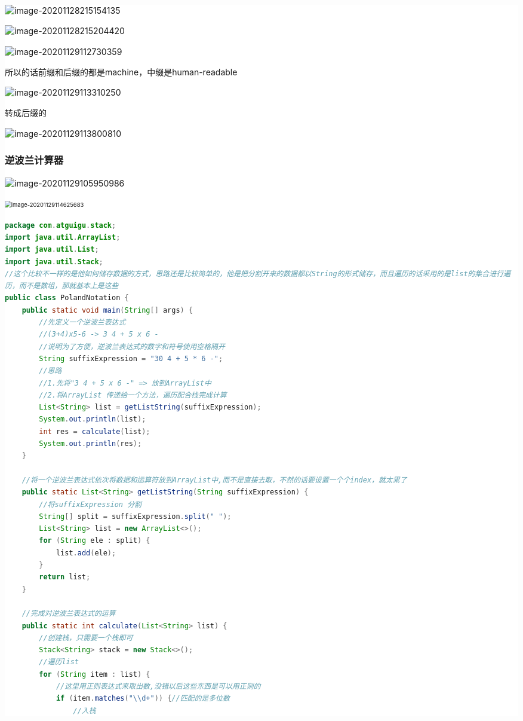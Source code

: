 ![image-20201128215154135](C:\Users\zbr\AppData\Roaming\Typora\typora-user-images\image-20201128215154135.png)

![image-20201128215204420](C:\Users\zbr\AppData\Roaming\Typora\typora-user-images\image-20201128215204420.png)



![image-20201129112730359](C:\Users\zbr\AppData\Roaming\Typora\typora-user-images\image-20201129112730359.png)

所以的话前缀和后缀的都是machine，中缀是human-readable

![image-20201129113310250](C:\Users\zbr\AppData\Roaming\Typora\typora-user-images\image-20201129113310250.png)

转成后缀的

![image-20201129113800810](C:\Users\zbr\AppData\Roaming\Typora\typora-user-images\image-20201129113800810.png)



### 逆波兰计算器

![image-20201129105950986](C:\Users\zbr\AppData\Roaming\Typora\typora-user-images\image-20201129105950986.png)

<img src="C:\Users\zbr\AppData\Roaming\Typora\typora-user-images\image-20201129114625683.png" alt="image-20201129114625683" style="zoom:67%;" />

```java
package com.atguigu.stack;
import java.util.ArrayList;
import java.util.List;
import java.util.Stack;
//这个比较不一样的是他如何储存数据的方式，思路还是比较简单的，他是把分割开来的数据都以String的形式储存，而且遍历的话采用的是list的集合进行遍历，而不是数组，那就基本上是这些
public class PolandNotation {
    public static void main(String[] args) {
        //先定义一个逆波兰表达式
        //(3+4)x5-6 -> 3 4 + 5 x 6 -
        //说明为了方便，逆波兰表达式的数字和符号使用空格隔开
        String suffixExpression = "30 4 + 5 * 6 -";
        //思路 
        //1.先将"3 4 + 5 x 6 -" => 放到ArrayList中
        //2.将ArrayList 传递给一个方法，遍历配合栈完成计算
        List<String> list = getListString(suffixExpression);
        System.out.println(list);
        int res = calculate(list);
        System.out.println(res);
    }

    //将一个逆波兰表达式依次将数据和运算符放到ArrayList中,而不是直接去取，不然的话要设置一个个index，就太累了
    public static List<String> getListString(String suffixExpression) {
        //将suffixExpression 分割
        String[] split = suffixExpression.split(" ");
        List<String> list = new ArrayList<>();
        for (String ele : split) {
            list.add(ele);
        }
        return list;
    }

    //完成对逆波兰表达式的运算
    public static int calculate(List<String> list) {
        //创建栈，只需要一个栈即可
        Stack<String> stack = new Stack<>();
        //遍历list
        for (String item : list) {
            //这里用正则表达式来取出数,没错以后这些东西是可以用正则的
            if (item.matches("\\d+")) {//匹配的是多位数
                //入栈
```